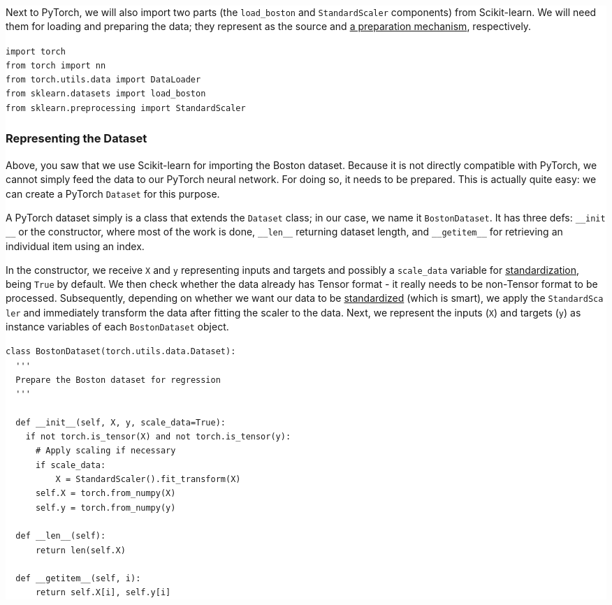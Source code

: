 Next to PyTorch, we will also import two parts (the `load_boston` and `StandardScaler` components) from Scikit-learn. We will need them for loading and preparing the data; they represent as the source and [a preparation mechanism](https://github.com/mobiletest2016/machine-learning-articles/blob/master/articles/how-to-normalize-or-standardize-a-dataset-in-python.md), respectively.

```
import torch
from torch import nn
from torch.utils.data import DataLoader
from sklearn.datasets import load_boston
from sklearn.preprocessing import StandardScaler
```

### Representing the Dataset

Above, you saw that we use Scikit-learn for importing the Boston dataset. Because it is not directly compatible with PyTorch, we cannot simply feed the data to our PyTorch neural network. For doing so, it needs to be prepared. This is actually quite easy: we can create a PyTorch `Dataset` for this purpose.

A PyTorch dataset simply is a class that extends the `Dataset` class; in our case, we name it `BostonDataset`. It has three defs: `__init__` or the constructor, where most of the work is done, `__len__` returning dataset length, and `__getitem__` for retrieving an individual item using an index.

In the constructor, we receive `X` and `y` representing inputs and targets and possibly a `scale_data` variable for [standardization](https://github.com/mobiletest2016/machine-learning-articles/blob/master/articles/how-to-normalize-or-standardize-a-dataset-in-python.md), being `True` by default. We then check whether the data already has Tensor format - it really needs to be non-Tensor format to be processed. Subsequently, depending on whether we want our data to be [standardized](https://github.com/mobiletest2016/machine-learning-articles/blob/master/articles/how-to-normalize-or-standardize-a-dataset-in-python.md) (which is smart), we apply the `StandardScaler` and immediately transform the data after fitting the scaler to the data. Next, we represent the inputs (`X`) and targets (`y`) as instance variables of each `BostonDataset` object.

```
class BostonDataset(torch.utils.data.Dataset):
  '''
  Prepare the Boston dataset for regression
  '''

  def __init__(self, X, y, scale_data=True):
    if not torch.is_tensor(X) and not torch.is_tensor(y):
      # Apply scaling if necessary
      if scale_data:
          X = StandardScaler().fit_transform(X)
      self.X = torch.from_numpy(X)
      self.y = torch.from_numpy(y)

  def __len__(self):
      return len(self.X)

  def __getitem__(self, i):
      return self.X[i], self.y[i]
```
